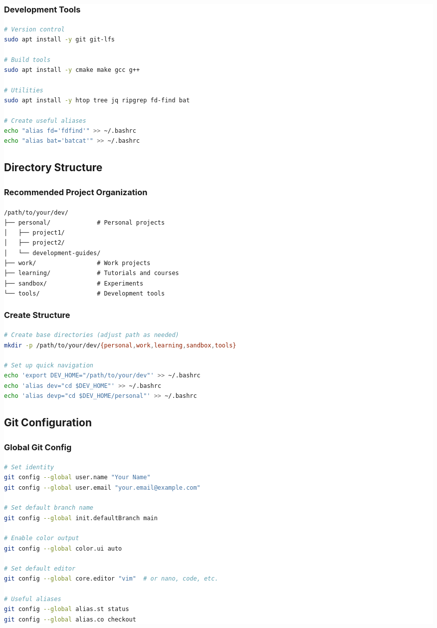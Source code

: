 ### Development Tools
```bash
# Version control
sudo apt install -y git git-lfs

# Build tools
sudo apt install -y cmake make gcc g++ 

# Utilities
sudo apt install -y htop tree jq ripgrep fd-find bat

# Create useful aliases
echo "alias fd='fdfind'" >> ~/.bashrc
echo "alias bat='batcat'" >> ~/.bashrc
```

## Directory Structure

### Recommended Project Organization
```
/path/to/your/dev/
├── personal/             # Personal projects
│   ├── project1/
│   ├── project2/
│   └── development-guides/
├── work/                 # Work projects
├── learning/             # Tutorials and courses
├── sandbox/              # Experiments
└── tools/                # Development tools
```

### Create Structure
```bash
# Create base directories (adjust path as needed)
mkdir -p /path/to/your/dev/{personal,work,learning,sandbox,tools}

# Set up quick navigation
echo 'export DEV_HOME="/path/to/your/dev"' >> ~/.bashrc
echo 'alias dev="cd $DEV_HOME"' >> ~/.bashrc
echo 'alias devp="cd $DEV_HOME/personal"' >> ~/.bashrc
```

## Git Configuration

### Global Git Config
```bash
# Set identity
git config --global user.name "Your Name"
git config --global user.email "your.email@example.com"

# Set default branch name
git config --global init.defaultBranch main

# Enable color output
git config --global color.ui auto

# Set default editor
git config --global core.editor "vim"  # or nano, code, etc.

# Useful aliases
git config --global alias.st status
git config --global alias.co checkout
```